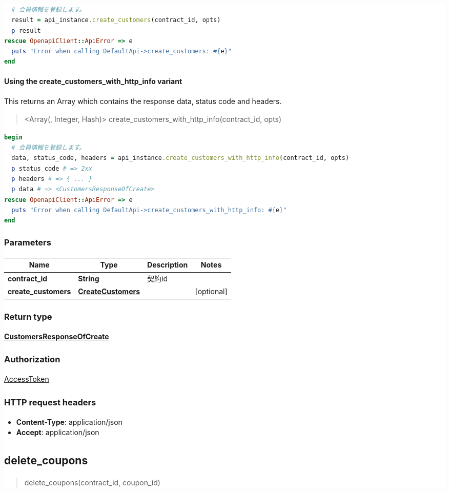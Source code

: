 ```ruby
  # 会員情報を登録します。
  result = api_instance.create_customers(contract_id, opts)
  p result
rescue OpenapiClient::ApiError => e
  puts "Error when calling DefaultApi->create_customers: #{e}"
end
```

#### Using the create_customers_with_http_info variant

This returns an Array which contains the response data, status code and headers.

> <Array(<CustomersResponseOfCreate>, Integer, Hash)> create_customers_with_http_info(contract_id, opts)

```ruby
begin
  # 会員情報を登録します。
  data, status_code, headers = api_instance.create_customers_with_http_info(contract_id, opts)
  p status_code # => 2xx
  p headers # => { ... }
  p data # => <CustomersResponseOfCreate>
rescue OpenapiClient::ApiError => e
  puts "Error when calling DefaultApi->create_customers_with_http_info: #{e}"
end
```

### Parameters

| Name | Type | Description | Notes |
| ---- | ---- | ----------- | ----- |
| **contract_id** | **String** | 契約id |  |
| **create_customers** | [**CreateCustomers**](CreateCustomers.md) |  | [optional] |

### Return type

[**CustomersResponseOfCreate**](CustomersResponseOfCreate.md)

### Authorization

[AccessToken](../README.md#AccessToken)

### HTTP request headers

- **Content-Type**: application/json
- **Accept**: application/json


## delete_coupons

> delete_coupons(contract_id, coupon_id)
